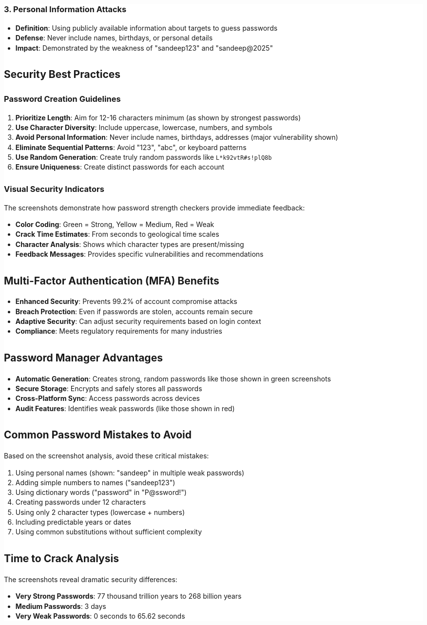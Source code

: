 ### 3. Personal Information Attacks
- **Definition**: Using publicly available information about targets to guess passwords
- **Defense**: Never include names, birthdays, or personal details
- **Impact**: Demonstrated by the weakness of "sandeep123" and "sandeep@2025"

## Security Best Practices

### Password Creation Guidelines
1. **Prioritize Length**: Aim for 12-16 characters minimum (as shown by strongest passwords)
2. **Use Character Diversity**: Include uppercase, lowercase, numbers, and symbols
3. **Avoid Personal Information**: Never include names, birthdays, addresses (major vulnerability shown)
4. **Eliminate Sequential Patterns**: Avoid "123", "abc", or keyboard patterns
5. **Use Random Generation**: Create truly random passwords like `L*k92vtR#s!plQ8b`
6. **Ensure Uniqueness**: Create distinct passwords for each account

### Visual Security Indicators
The screenshots demonstrate how password strength checkers provide immediate feedback:
- **Color Coding**: Green = Strong, Yellow = Medium, Red = Weak
- **Crack Time Estimates**: From seconds to geological time scales
- **Character Analysis**: Shows which character types are present/missing
- **Feedback Messages**: Provides specific vulnerabilities and recommendations

## Multi-Factor Authentication (MFA) Benefits
- **Enhanced Security**: Prevents 99.2% of account compromise attacks
- **Breach Protection**: Even if passwords are stolen, accounts remain secure
- **Adaptive Security**: Can adjust security requirements based on login context
- **Compliance**: Meets regulatory requirements for many industries

## Password Manager Advantages
- **Automatic Generation**: Creates strong, random passwords like those shown in green screenshots
- **Secure Storage**: Encrypts and safely stores all passwords
- **Cross-Platform Sync**: Access passwords across devices
- **Audit Features**: Identifies weak passwords (like those shown in red)

## Common Password Mistakes to Avoid
Based on the screenshot analysis, avoid these critical mistakes:
1. Using personal names (shown: "sandeep" in multiple weak passwords)
2. Adding simple numbers to names ("sandeep123")
3. Using dictionary words ("password" in "P@ssword!")
4. Creating passwords under 12 characters
5. Using only 2 character types (lowercase + numbers)
6. Including predictable years or dates
7. Using common substitutions without sufficient complexity

## Time to Crack Analysis
The screenshots reveal dramatic security differences:
- **Very Strong Passwords**: 77 thousand trillion years to 268 billion years
- **Medium Passwords**: 3 days
- **Very Weak Passwords**: 0 seconds to 65.62 seconds
